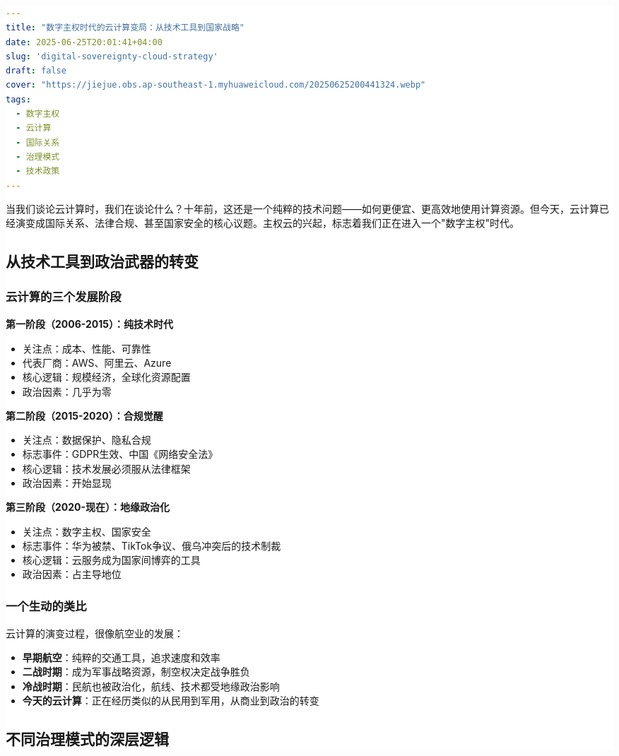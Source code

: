 ```yaml
---
title: "数字主权时代的云计算变局：从技术工具到国家战略"
date: 2025-06-25T20:01:41+04:00
slug: 'digital-sovereignty-cloud-strategy'
draft: false
cover: "https://jiejue.obs.ap-southeast-1.myhuaweicloud.com/20250625200441324.webp"
tags:
  - 数字主权
  - 云计算
  - 国际关系
  - 治理模式
  - 技术政策
---
```


当我们谈论云计算时，我们在谈论什么？十年前，这还是一个纯粹的技术问题——如何更便宜、更高效地使用计算资源。但今天，云计算已经演变成国际关系、法律合规、甚至国家安全的核心议题。主权云的兴起，标志着我们正在进入一个"数字主权"时代。



## 从技术工具到政治武器的转变

### 云计算的三个发展阶段

**第一阶段（2006-2015）：纯技术时代**
- 关注点：成本、性能、可靠性
- 代表厂商：AWS、阿里云、Azure
- 核心逻辑：规模经济，全球化资源配置
- 政治因素：几乎为零

**第二阶段（2015-2020）：合规觉醒**
- 关注点：数据保护、隐私合规
- 标志事件：GDPR生效、中国《网络安全法》
- 核心逻辑：技术发展必须服从法律框架
- 政治因素：开始显现

**第三阶段（2020-现在）：地缘政治化**
- 关注点：数字主权、国家安全
- 标志事件：华为被禁、TikTok争议、俄乌冲突后的技术制裁
- 核心逻辑：云服务成为国家间博弈的工具
- 政治因素：占主导地位

### 一个生动的类比

云计算的演变过程，很像航空业的发展：

- **早期航空**：纯粹的交通工具，追求速度和效率
- **二战时期**：成为军事战略资源，制空权决定战争胜负
- **冷战时期**：民航也被政治化，航线、技术都受地缘政治影响
- **今天的云计算**：正在经历类似的从民用到军用，从商业到政治的转变

## 不同治理模式的深层逻辑
